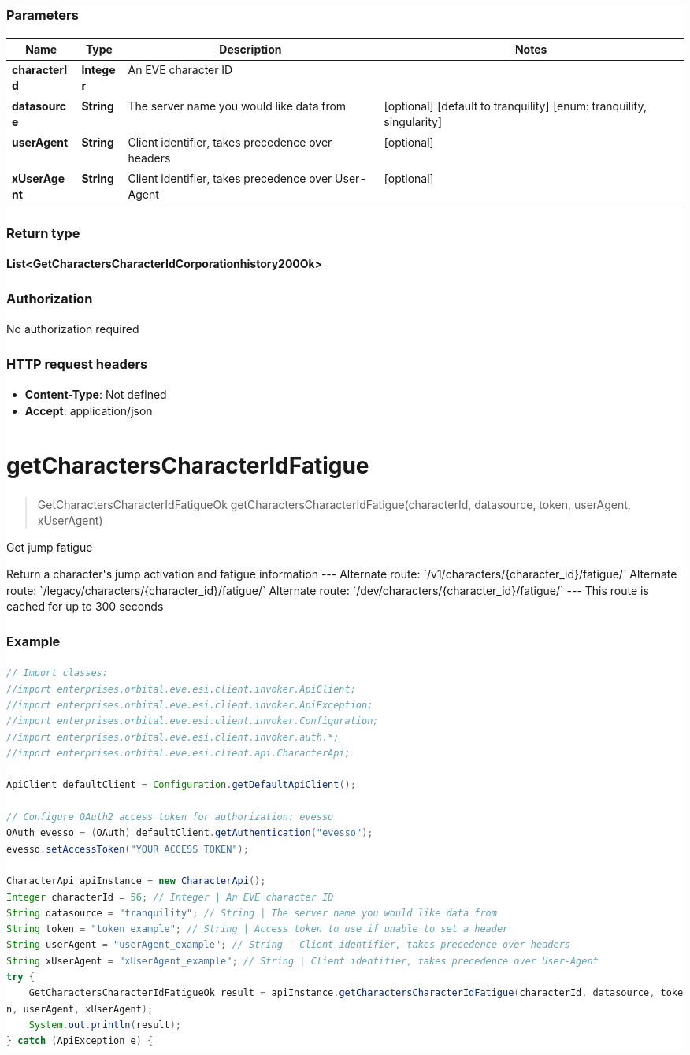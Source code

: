 ### Parameters

Name | Type | Description  | Notes
------------- | ------------- | ------------- | -------------
 **characterId** | **Integer**| An EVE character ID |
 **datasource** | **String**| The server name you would like data from | [optional] [default to tranquility] [enum: tranquility, singularity]
 **userAgent** | **String**| Client identifier, takes precedence over headers | [optional]
 **xUserAgent** | **String**| Client identifier, takes precedence over User-Agent | [optional]

### Return type

[**List&lt;GetCharactersCharacterIdCorporationhistory200Ok&gt;**](GetCharactersCharacterIdCorporationhistory200Ok.md)

### Authorization

No authorization required

### HTTP request headers

 - **Content-Type**: Not defined
 - **Accept**: application/json

<a name="getCharactersCharacterIdFatigue"></a>
# **getCharactersCharacterIdFatigue**
> GetCharactersCharacterIdFatigueOk getCharactersCharacterIdFatigue(characterId, datasource, token, userAgent, xUserAgent)

Get jump fatigue

Return a character&#39;s jump activation and fatigue information  --- Alternate route: &#x60;/v1/characters/{character_id}/fatigue/&#x60;  Alternate route: &#x60;/legacy/characters/{character_id}/fatigue/&#x60;  Alternate route: &#x60;/dev/characters/{character_id}/fatigue/&#x60;  --- This route is cached for up to 300 seconds

### Example
```java
// Import classes:
//import enterprises.orbital.eve.esi.client.invoker.ApiClient;
//import enterprises.orbital.eve.esi.client.invoker.ApiException;
//import enterprises.orbital.eve.esi.client.invoker.Configuration;
//import enterprises.orbital.eve.esi.client.invoker.auth.*;
//import enterprises.orbital.eve.esi.client.api.CharacterApi;

ApiClient defaultClient = Configuration.getDefaultApiClient();

// Configure OAuth2 access token for authorization: evesso
OAuth evesso = (OAuth) defaultClient.getAuthentication("evesso");
evesso.setAccessToken("YOUR ACCESS TOKEN");

CharacterApi apiInstance = new CharacterApi();
Integer characterId = 56; // Integer | An EVE character ID
String datasource = "tranquility"; // String | The server name you would like data from
String token = "token_example"; // String | Access token to use if unable to set a header
String userAgent = "userAgent_example"; // String | Client identifier, takes precedence over headers
String xUserAgent = "xUserAgent_example"; // String | Client identifier, takes precedence over User-Agent
try {
    GetCharactersCharacterIdFatigueOk result = apiInstance.getCharactersCharacterIdFatigue(characterId, datasource, token, userAgent, xUserAgent);
    System.out.println(result);
} catch (ApiException e) {
```